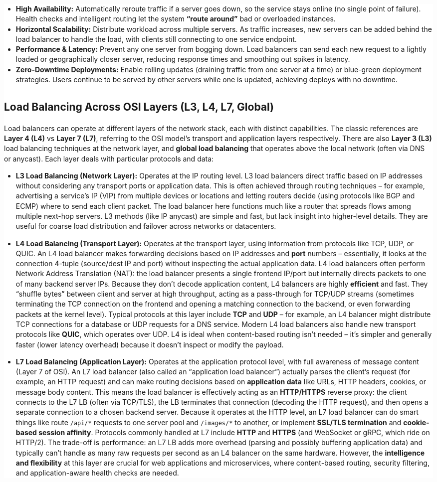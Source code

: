 * **High Availability:** Automatically reroute traffic if a server goes down, so the service stays online (no single point of failure). Health checks and intelligent routing let the system **“route around”** bad or overloaded instances.
* **Horizontal Scalability:** Distribute workload across multiple servers. As traffic increases, new servers can be added behind the load balancer to handle the load, with clients still connecting to one service endpoint.
* **Performance & Latency:** Prevent any one server from bogging down. Load balancers can send each new request to a lightly loaded or geographically closer server, reducing response times and smoothing out spikes in latency.
* **Zero-Downtime Deployments:** Enable rolling updates (draining traffic from one server at a time) or blue-green deployment strategies. Users continue to be served by other servers while one is updated, achieving deploys with no downtime.

## Load Balancing Across OSI Layers (L3, L4, L7, Global)

Load balancers can operate at different layers of the network stack, each with distinct capabilities. The classic references are **Layer 4 (L4)** vs **Layer 7 (L7)**, referring to the OSI model’s transport and application layers respectively. There are also **Layer 3 (L3)** load balancing techniques at the network layer, and **global load balancing** that operates above the local network (often via DNS or anycast). Each layer deals with particular protocols and data:

* **L3 Load Balancing (Network Layer):** Operates at the IP routing level. L3 load balancers direct traffic based on IP addresses without considering any transport ports or application data. This is often achieved through routing techniques – for example, advertising a service’s IP (VIP) from multiple devices or locations and letting routers decide (using protocols like BGP and ECMP) where to send each client packet. The load balancer here functions much like a router that spreads flows among multiple next-hop servers. L3 methods (like IP anycast) are simple and fast, but lack insight into higher-level details. They are useful for coarse load distribution and failover across networks or datacenters.

* **L4 Load Balancing (Transport Layer):** Operates at the transport layer, using information from protocols like TCP, UDP, or QUIC. An L4 load balancer makes forwarding decisions based on IP addresses and **port** numbers – essentially, it looks at the connection 4-tuple (source/dest IP and port) without inspecting the actual application data. L4 load balancers often perform Network Address Translation (NAT): the load balancer presents a single frontend IP/port but internally directs packets to one of many backend server IPs. Because they don’t decode application content, L4 balancers are highly **efficient** and fast. They “shuffle bytes” between client and server at high throughput, acting as a pass-through for TCP/UDP streams (sometimes terminating the TCP connection on the frontend and opening a matching connection to the backend, or even forwarding packets at the kernel level). Typical protocols at this layer include **TCP** and **UDP** – for example, an L4 balancer might distribute TCP connections for a database or UDP requests for a DNS service. Modern L4 load balancers also handle new transport protocols like **QUIC**, which operates over UDP. L4 is ideal when content-based routing isn’t needed – it’s simpler and generally faster (lower latency overhead) because it doesn’t inspect or modify the payload.

* **L7 Load Balancing (Application Layer):** Operates at the application protocol level, with full awareness of message content (Layer 7 of OSI). An L7 load balancer (also called an “application load balancer”) actually parses the client’s request (for example, an HTTP request) and can make routing decisions based on **application data** like URLs, HTTP headers, cookies, or message body content. This means the load balancer is effectively acting as an **HTTP/HTTPS** reverse proxy: the client connects to the L7 LB (often via TCP/TLS), the LB terminates that connection (decoding the HTTP request), and then opens a separate connection to a chosen backend server. Because it operates at the HTTP level, an L7 load balancer can do smart things like route `/api/*` requests to one server pool and `/images/*` to another, or implement **SSL/TLS termination** and **cookie-based session affinity**. Protocols commonly handled at L7 include **HTTP** and **HTTPS** (and WebSocket or gRPC, which ride on HTTP/2). The trade-off is performance: an L7 LB adds more overhead (parsing and possibly buffering application data) and typically can’t handle as many raw requests per second as an L4 balancer on the same hardware. However, the **intelligence and flexibility** at this layer are crucial for web applications and microservices, where content-based routing, security filtering, and application-aware health checks are needed.
